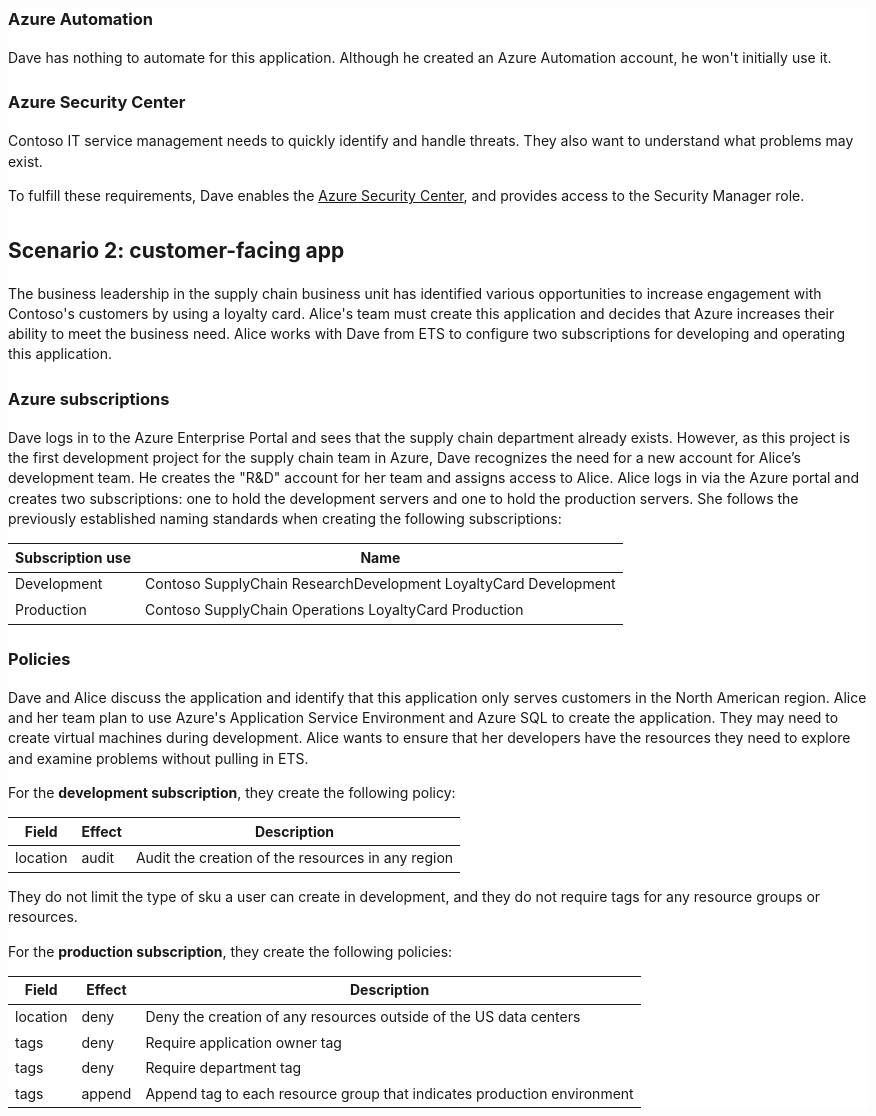 ### Azure Automation
Dave has nothing to automate for this application. Although he created an Azure Automation account, he won't initially use it.

### Azure Security Center
Contoso IT service management needs to quickly identify and handle threats. They also want to understand what problems may exist.  

To fulfill these requirements, Dave enables the [Azure Security Center](../security-center/security-center-intro.md), and provides access to the Security Manager role.

## Scenario 2: customer-facing app
The business leadership in the supply chain business unit has identified various opportunities to increase engagement with Contoso's customers by using a loyalty card. Alice's team must create this application and decides that Azure increases their ability to meet the business need. Alice works with Dave from ETS to configure two subscriptions for developing and operating this application.

### Azure subscriptions
Dave logs in to the Azure Enterprise Portal and sees that the supply chain department already exists.  However, as this project is the first development project for the supply chain team in Azure, Dave recognizes the need for a new account for Alice’s development team.  He creates the "R&D" account for her team and assigns access to Alice. Alice logs in via the Azure portal and creates two subscriptions: one to hold the development servers and one to hold the production servers.  She follows the previously established naming standards when creating the following subscriptions:

| Subscription use | Name |
| --- | --- |
| Development |Contoso SupplyChain ResearchDevelopment LoyaltyCard Development |
| Production |Contoso SupplyChain Operations LoyaltyCard Production |

### Policies
Dave and Alice discuss the application and identify that this application only serves customers in the North American region.  Alice and her team plan to use Azure's Application Service Environment and Azure SQL to create the application. They may need to create virtual machines during development.  Alice wants to ensure that her developers have the resources they need to explore and examine problems without pulling in ETS.

For the **development subscription**, they create the following policy:

| Field | Effect | Description |
| --- | --- | --- |
| location |audit |Audit the creation of the resources in any region |

They do not limit the type of sku a user can create in development, and they do not require tags for any resource groups or resources.

For the **production subscription**, they create the following policies:

| Field | Effect | Description |
| --- | --- | --- |
| location |deny |Deny the creation of any resources outside of the US data centers |
| tags |deny |Require application owner tag |
| tags |deny |Require department tag |
| tags |append |Append tag to each resource group that indicates production environment |
